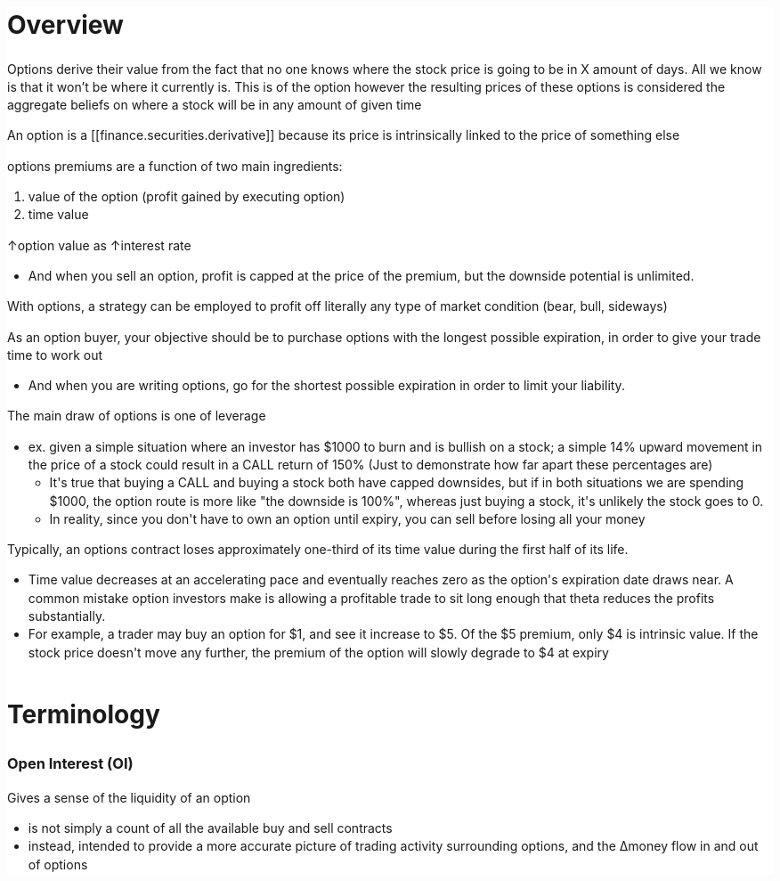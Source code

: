 
# Overview
Options derive their value from the fact that no one knows where the stock price is going to be in X amount of days. All we know is that it won’t be where it currently is. This is of the option however the resulting prices of these options is considered the aggregate beliefs on where a stock will be in any amount of given time

An option is a [[finance.securities.derivative]] because its price is intrinsically linked to the price of something else

options premiums are a function of two main ingredients:
1. value of the option (profit gained by executing option)
2. time value

↑option value as ↑interest rate
- And when you sell an option, profit is capped at the price of the premium, but the downside potential is unlimited.

With options, a strategy can be employed to profit off literally any type of market condition (bear, bull, sideways)

As an option buyer, your objective should be to purchase options with the longest possible expiration, in order to give your trade time to work out
- And when you are writing options, go for the shortest possible expiration in order to limit your liability.

The main draw of options is one of leverage
- ex. given a simple situation where an investor has $1000 to burn and is bullish on a stock; a simple 14% upward movement in the price of a stock could result in a CALL return of 150% (Just to demonstrate how far apart these percentages are)
	- It's true that buying a CALL and buying a stock both have capped downsides, but if in both situations we are spending $1000, the option route is more like "the downside is 100%", whereas just buying a stock, it's unlikely the stock goes to 0.
	- In reality, since you don't have to own an option until expiry, you can sell before losing all your money

Typically, an options contract loses approximately one-third of its time value during the first half of its life.
- Time value decreases at an accelerating pace and eventually reaches zero as the option's expiration date draws near.
A common mistake option investors make is allowing a profitable trade to sit long enough that theta reduces the profits substantially.
- For example, a trader may buy an option for $1, and see it increase to $5. Of the $5 premium, only $4 is intrinsic value. If the stock price doesn't move any further, the premium of the option will slowly degrade to $4 at expiry

# Terminology
### Open Interest (OI)
Gives a sense of the liquidity of an option
- is not simply a count of all the available buy and sell contracts
- instead, intended to provide a more accurate picture of trading activity surrounding options, and the ∆money flow in and out of options
